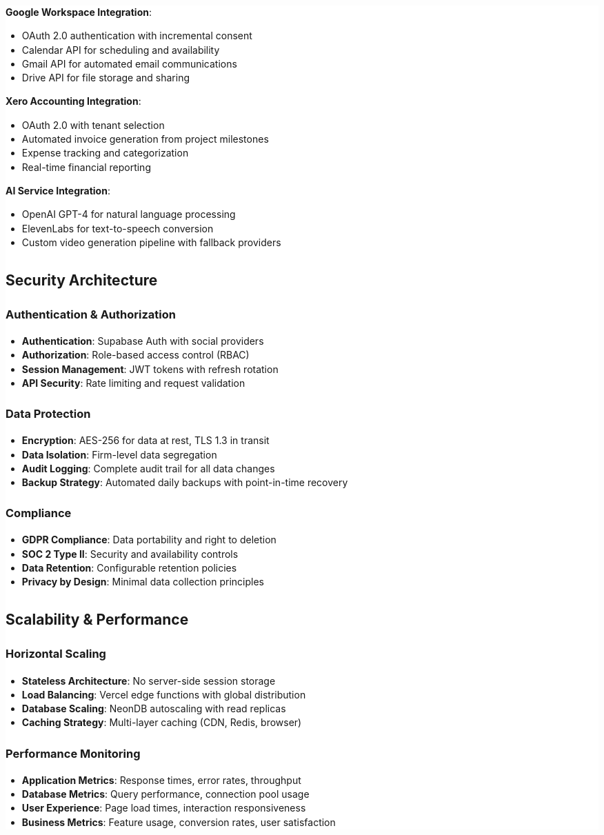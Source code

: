 **Google Workspace Integration**:
- OAuth 2.0 authentication with incremental consent
- Calendar API for scheduling and availability
- Gmail API for automated email communications
- Drive API for file storage and sharing

**Xero Accounting Integration**:
- OAuth 2.0 with tenant selection
- Automated invoice generation from project milestones
- Expense tracking and categorization
- Real-time financial reporting

**AI Service Integration**:
- OpenAI GPT-4 for natural language processing
- ElevenLabs for text-to-speech conversion
- Custom video generation pipeline with fallback providers

## Security Architecture

### Authentication & Authorization
- **Authentication**: Supabase Auth with social providers
- **Authorization**: Role-based access control (RBAC)
- **Session Management**: JWT tokens with refresh rotation
- **API Security**: Rate limiting and request validation

### Data Protection
- **Encryption**: AES-256 for data at rest, TLS 1.3 in transit
- **Data Isolation**: Firm-level data segregation
- **Audit Logging**: Complete audit trail for all data changes
- **Backup Strategy**: Automated daily backups with point-in-time recovery

### Compliance
- **GDPR Compliance**: Data portability and right to deletion
- **SOC 2 Type II**: Security and availability controls
- **Data Retention**: Configurable retention policies
- **Privacy by Design**: Minimal data collection principles

## Scalability & Performance

### Horizontal Scaling
- **Stateless Architecture**: No server-side session storage
- **Load Balancing**: Vercel edge functions with global distribution
- **Database Scaling**: NeonDB autoscaling with read replicas
- **Caching Strategy**: Multi-layer caching (CDN, Redis, browser)

### Performance Monitoring
- **Application Metrics**: Response times, error rates, throughput
- **Database Metrics**: Query performance, connection pool usage
- **User Experience**: Page load times, interaction responsiveness
- **Business Metrics**: Feature usage, conversion rates, user satisfaction

